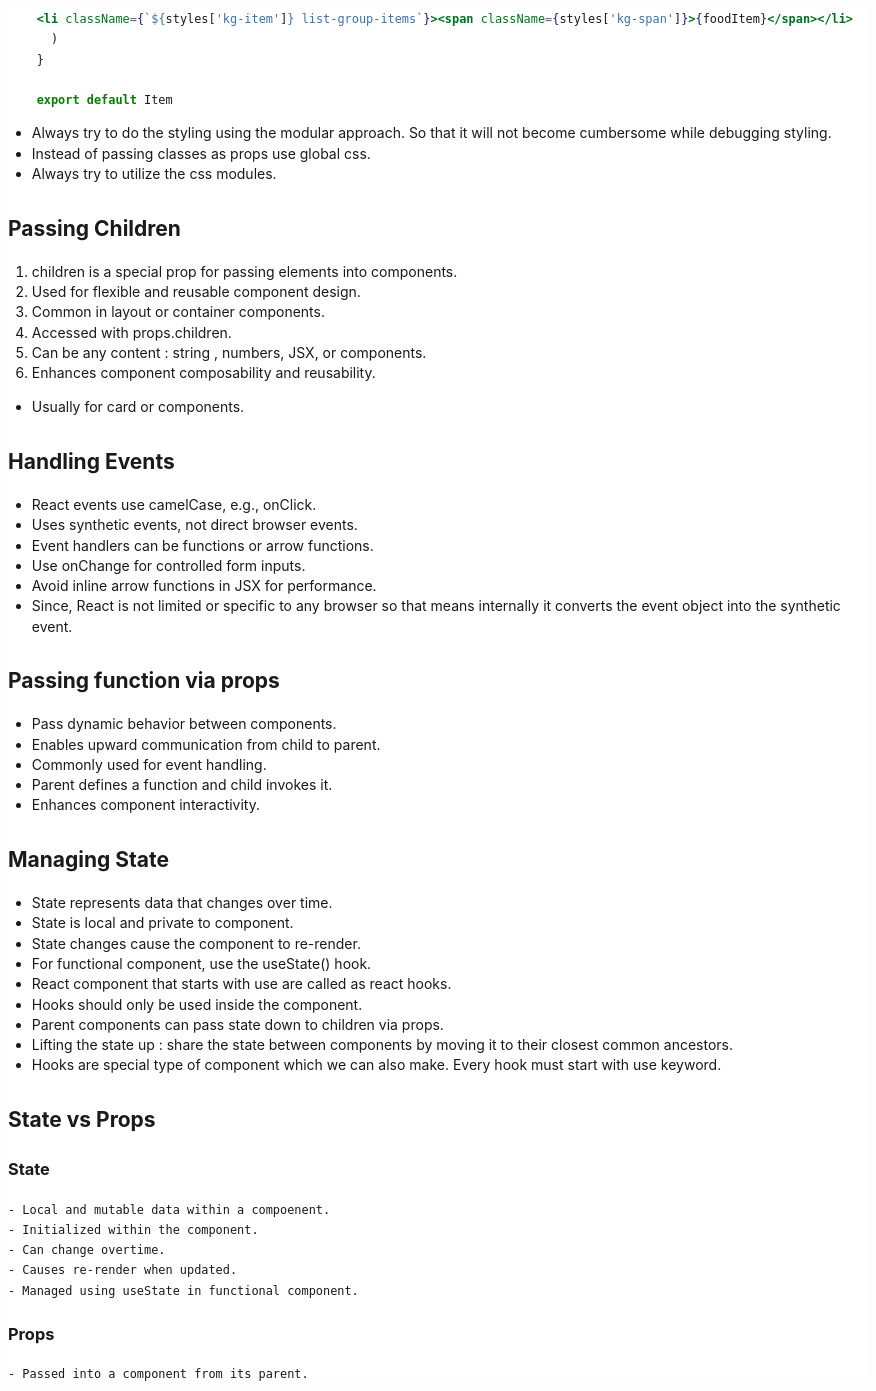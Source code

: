   ```jsx
      <li className={`${styles['kg-item']} list-group-items`}><span className={styles['kg-span']}>{foodItem}</span></li>
        )
      }

      export default Item
  ```
  - Always try to do the styling using the modular approach. So that it will not become cumbersome while debugging styling.
- Instead of passing classes as props use global css.
- Always try to utilize the css modules.

## Passing Children
  1. children is a special prop for passing elements into components.
  2. Used for flexible and reusable component design.
  3. Common in layout or container components.
  4. Accessed with props.children.
  5. Can be any content : string , numbers, JSX, or components.
  6. Enhances component composability and reusability.
  - Usually for card or components.

## Handling Events
  - React events use camelCase, e.g., onClick.
  - Uses synthetic events, not direct browser events.
  - Event handlers can be functions or arrow functions.
  - Use onChange for controlled form inputs.
  - Avoid inline arrow functions in JSX for performance.
- Since, React is not limited or specific to any browser so that means internally it converts the event object into the synthetic event. 

## Passing function via props
  - Pass dynamic behavior between components.
  - Enables upward communication from child to parent.
  - Commonly used for event handling.
  - Parent defines a function and child invokes it.
  - Enhances component interactivity.

## Managing State
  - State represents data that changes over time.
  - State is local and private to component.
  - State changes cause the component to re-render.
  - For functional component, use the useState() hook.
  - React component that starts with use are called as react hooks.
  - Hooks should only be used inside the component.
  - Parent components can pass state down to children via props.
  - Lifting the state up : share the state between components by moving it to their closest common ancestors.
  - Hooks are special type of component which we can also make. Every hook must start with use keyword.
  ## State vs Props
  ### State
    - Local and mutable data within a compoenent.
    - Initialized within the component.
    - Can change overtime.
    - Causes re-render when updated.
    - Managed using useState in functional component.
  ### Props
    - Passed into a component from its parent.